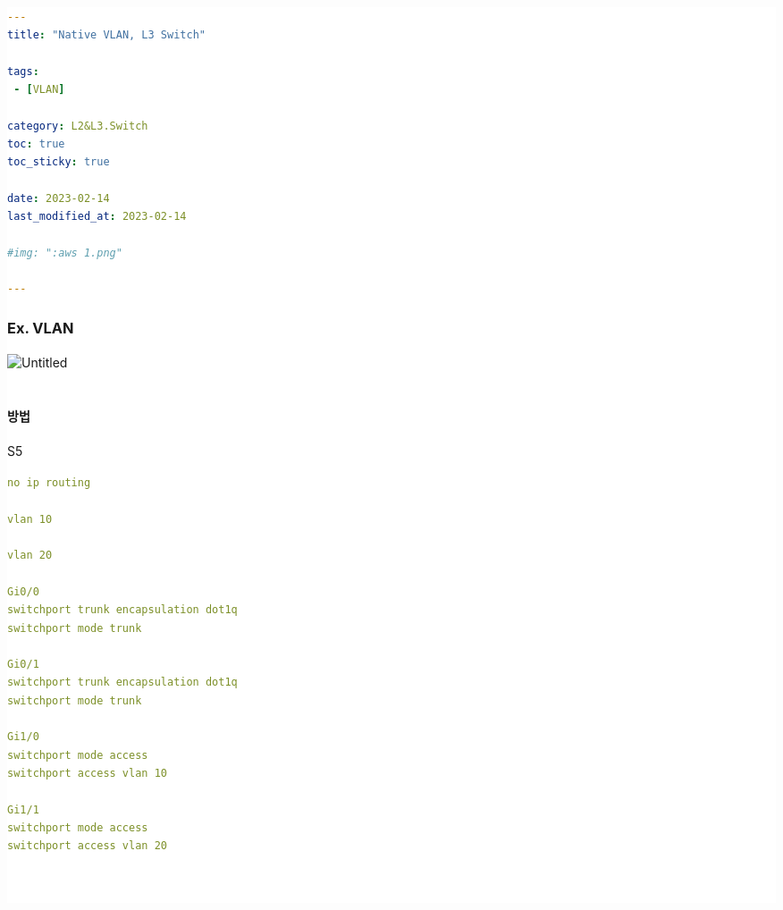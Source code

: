 ```yaml
---
title: "Native VLAN, L3 Switch"

tags:
 - [VLAN]

category: L2&L3.Switch
toc: true
toc_sticky: true

date: 2023-02-14
last_modified_at: 2023-02-14

#img: ":aws 1.png"

---
```





### Ex. VLAN<br/>

![Untitled](https://user-images.githubusercontent.com/117553252/219827331-700ed451-df0c-4e54-9b20-3a3628bfb1c8.png)
<br/><br/>

#### 방법<br/>

S5<br/>
```yaml
no ip routing

vlan 10

vlan 20

Gi0/0
switchport trunk encapsulation dot1q
switchport mode trunk

Gi0/1
switchport trunk encapsulation dot1q
switchport mode trunk

Gi1/0
switchport mode access
switchport access vlan 10

Gi1/1
switchport mode access
switchport access vlan 20
```
<br/><br/>
